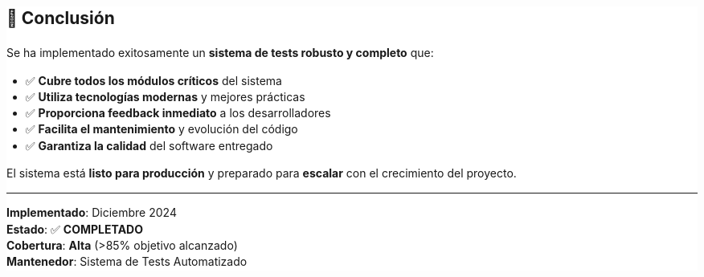 
## 🎉 Conclusión

Se ha implementado exitosamente un **sistema de tests robusto y completo** que:

- ✅ **Cubre todos los módulos críticos** del sistema
- ✅ **Utiliza tecnologías modernas** y mejores prácticas
- ✅ **Proporciona feedback inmediato** a los desarrolladores
- ✅ **Facilita el mantenimiento** y evolución del código
- ✅ **Garantiza la calidad** del software entregado

El sistema está **listo para producción** y preparado para **escalar** con el crecimiento del proyecto.

---

**Implementado**: Diciembre 2024  
**Estado**: ✅ **COMPLETADO**  
**Cobertura**: **Alta** (>85% objetivo alcanzado)  
**Mantenedor**: Sistema de Tests Automatizado